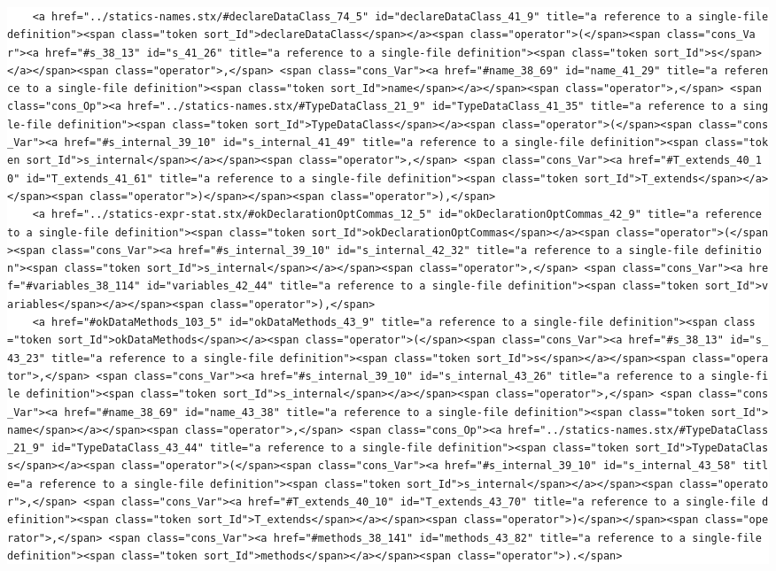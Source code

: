         <a href="../statics-names.stx/#declareDataClass_74_5" id="declareDataClass_41_9" title="a reference to a single-file definition"><span class="token sort_Id">declareDataClass</span></a><span class="operator">(</span><span class="cons_Var"><a href="#s_38_13" id="s_41_26" title="a reference to a single-file definition"><span class="token sort_Id">s</span></a></span><span class="operator">,</span> <span class="cons_Var"><a href="#name_38_69" id="name_41_29" title="a reference to a single-file definition"><span class="token sort_Id">name</span></a></span><span class="operator">,</span> <span class="cons_Op"><a href="../statics-names.stx/#TypeDataClass_21_9" id="TypeDataClass_41_35" title="a reference to a single-file definition"><span class="token sort_Id">TypeDataClass</span></a><span class="operator">(</span><span class="cons_Var"><a href="#s_internal_39_10" id="s_internal_41_49" title="a reference to a single-file definition"><span class="token sort_Id">s_internal</span></a></span><span class="operator">,</span> <span class="cons_Var"><a href="#T_extends_40_10" id="T_extends_41_61" title="a reference to a single-file definition"><span class="token sort_Id">T_extends</span></a></span><span class="operator">)</span></span><span class="operator">),</span>
        <a href="../statics-expr-stat.stx/#okDeclarationOptCommas_12_5" id="okDeclarationOptCommas_42_9" title="a reference to a single-file definition"><span class="token sort_Id">okDeclarationOptCommas</span></a><span class="operator">(</span><span class="cons_Var"><a href="#s_internal_39_10" id="s_internal_42_32" title="a reference to a single-file definition"><span class="token sort_Id">s_internal</span></a></span><span class="operator">,</span> <span class="cons_Var"><a href="#variables_38_114" id="variables_42_44" title="a reference to a single-file definition"><span class="token sort_Id">variables</span></a></span><span class="operator">),</span>
        <a href="#okDataMethods_103_5" id="okDataMethods_43_9" title="a reference to a single-file definition"><span class="token sort_Id">okDataMethods</span></a><span class="operator">(</span><span class="cons_Var"><a href="#s_38_13" id="s_43_23" title="a reference to a single-file definition"><span class="token sort_Id">s</span></a></span><span class="operator">,</span> <span class="cons_Var"><a href="#s_internal_39_10" id="s_internal_43_26" title="a reference to a single-file definition"><span class="token sort_Id">s_internal</span></a></span><span class="operator">,</span> <span class="cons_Var"><a href="#name_38_69" id="name_43_38" title="a reference to a single-file definition"><span class="token sort_Id">name</span></a></span><span class="operator">,</span> <span class="cons_Op"><a href="../statics-names.stx/#TypeDataClass_21_9" id="TypeDataClass_43_44" title="a reference to a single-file definition"><span class="token sort_Id">TypeDataClass</span></a><span class="operator">(</span><span class="cons_Var"><a href="#s_internal_39_10" id="s_internal_43_58" title="a reference to a single-file definition"><span class="token sort_Id">s_internal</span></a></span><span class="operator">,</span> <span class="cons_Var"><a href="#T_extends_40_10" id="T_extends_43_70" title="a reference to a single-file definition"><span class="token sort_Id">T_extends</span></a></span><span class="operator">)</span></span><span class="operator">,</span> <span class="cons_Var"><a href="#methods_38_141" id="methods_43_82" title="a reference to a single-file definition"><span class="token sort_Id">methods</span></a></span><span class="operator">).</span>

